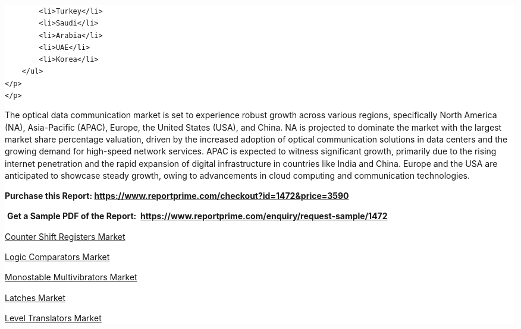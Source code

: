             <li>Turkey</li>
            <li>Saudi</li>
            <li>Arabia</li>
            <li>UAE</li>
            <li>Korea</li>
        </ul>
    </p>
    </p>
<p><p>The optical data communication market is set to experience robust growth across various regions, specifically North America (NA), Asia-Pacific (APAC), Europe, the United States (USA), and China. NA is projected to dominate the market with the largest market share percentage valuation, driven by the increased adoption of optical communication solutions in data centers and the growing demand for high-speed network services. APAC is expected to witness significant growth, primarily due to the rising internet penetration and the rapid expansion of digital infrastructure in countries like India and China. Europe and the USA are anticipated to showcase steady growth, owing to advancements in cloud computing and communication technologies.</p></p>
<p><strong>Purchase this Report: <a href="https://www.reportprime.com/checkout?id=1472&price=3590">https://www.reportprime.com/checkout?id=1472&price=3590</a></strong></p>
<p>&nbsp;<strong>Get a Sample PDF of the Report:&nbsp;&nbsp;<a href="https://www.reportprime.com/enquiry/request-sample/1472">https://www.reportprime.com/enquiry/request-sample/1472</a></strong></p>
<p><strong></strong></p>
<p><p><a href="https://github.com/castoriffic/Market-Research-Report-List-2/blob/main/counter-shift-registers-market.md">Counter Shift Registers Market</a></p><p><a href="https://github.com/lbird53714/Market-Research-Report-List-2/blob/main/logic-comparators-market.md">Logic Comparators Market</a></p><p><a href="https://github.com/pizolina/Market-Research-Report-List-2/blob/main/monostable-multivibrators-market.md">Monostable Multivibrators Market</a></p><p><a href="https://github.com/sofayahoo2023/Market-Research-Report-List-2/blob/main/latches-market.md">Latches Market</a></p><p><a href="https://github.com/mabutironaldo/Market-Research-Report-List-2/blob/main/level-translators-market.md">Level Translators Market</a></p></p>